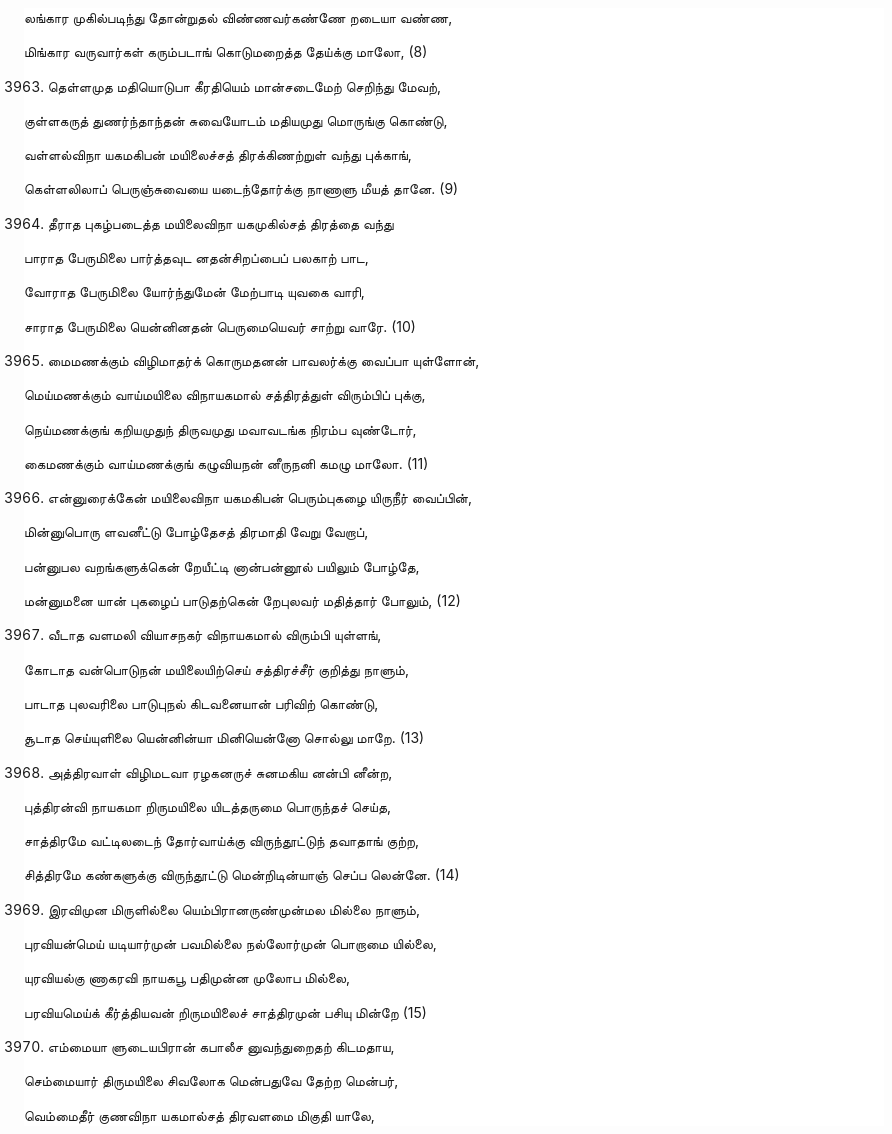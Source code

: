 லங்கார முகில்படிந்து தோன்றுதல் விண்ணவர்கண்ணே றடையா வண்ண,  

மிங்கார வருவார்கள் கரும்படாங் கொடுமறைத்த தேய்க்கு மாலோ, (8)  

3963. தெள்ளமுத மதியொடுபா கீரதியெம் மான்சடைமேற் செறிந்து மேவற்,  

குள்ளகருத் துணர்ந்தாந்தன் சுவையோடம் மதியமுது மொருங்கு கொண்டு,  

வள்ளல்விநா யகமகிபன் மயிலைச்சத் திரக்கிணற்றுள் வந்து புக்காங்,  

கெள்ளலிலாப் பெருஞ்சுவையை யடைந்தோர்க்கு நாணாளு மீயத் தானே. (9)  

3964. தீராத புகழ்படைத்த மயிலைவிநா யகமுகில்சத் திரத்தை வந்து  

பாராத பேருமிலை பார்த்தவுட னதன்சிறப்பைப் பலகாற் பாட,  

வோராத பேருமிலை யோர்ந்துமேன் மேற்பாடி யுவகை வாரி,  

சாராத பேருமிலை யென்னினதன் பெருமையெவர் சாற்று வாரே. (10)  

3965. மைமணக்கும் விழிமாதர்க் கொருமதனன் பாவலர்க்கு வைப்பா யுள்ளோன்,  

மெய்மணக்கும் வாய்மயிலை விநாயகமால் சத்திரத்துள் விரும்பிப் புக்கு,  

நெய்மணக்குங் கறியமுதுந் திருவமுது மவாவடங்க நிரம்ப வுண்டோர்,  

கைமணக்கும் வாய்மணக்குங் கழுவியநன் னீருநனி கமழு மாலோ. (11)  

3966. என்னுரைக்கேன் மயிலைவிநா யகமகிபன் பெரும்புகழை யிருநீர் வைப்பின்,  

மின்னுபொரு ளவனீட்டு போழ்தேசத் திரமாதி வேறு வேறாப்,  

பன்னுபல வறங்களுக்கென் றேயீட்டி னான்பன்னூல் பயிலும் போழ்தே,  

மன்னுமனை யான் புகழைப் பாடுதற்கென் றேபுலவர் மதித்தார் போலும், (12)  

3967. வீடாத வளமலி வியாசநகர் விநாயகமால் விரும்பி யுள்ளங்,  

கோடாத வன்பொடுநன் மயிலையிற்செய் சத்திரச்சீர் குறித்து நாளும்,  

பாடாத புலவரிலை பாடுபுநல் கிடவனையான் பரிவிற் கொண்டு,  

சூடாத செய்யுளிலை யென்னின்யா மினியென்னோ சொல்லு மாறே. (13)  

3968. அத்திரவாள் விழிமடவா ரழகனருச் சுனமகிய னன்பி னீன்ற,  

புத்திரன்வி நாயகமா றிருமயிலை யிடத்தருமை பொருந்தச் செய்த,  

சாத்திரமே வட்டிலடைந் தோர்வாய்க்கு விருந்தூட்டுந் தவாதாங் குற்ற,  

சித்திரமே கண்களுக்கு விருந்தூட்டு மென்றிடின்யாஞ் செப்ப லென்னே. (14)  

3969. இரவிமுன மிருளில்லை யெம்பிரானருண்முன்மல மில்லை நாளும்,  

புரவியன்மெய் யடியார்முன் பவமில்லை நல்லோர்முன் பொறாமை யில்லை,  

யுரவியல்கு ணாகரவி நாயகபூ பதிமுன்ன முலோப மில்லை,  

பரவியமெய்க் கீர்த்தியவன் றிருமயிலைச் சாத்திரமுன் பசியு மின்றே (15)  

3970. எம்மையா ளுடையபிரான் கபாலீச னுவந்துறைதற் கிடமதாய,  

செம்மையார் திருமயிலை சிவலோக மென்பதுவே தேற்ற மென்பர்,  

வெம்மைதீர் குணவிநா யகமால்சத் திரவளமை மிகுதி யாலே,  
